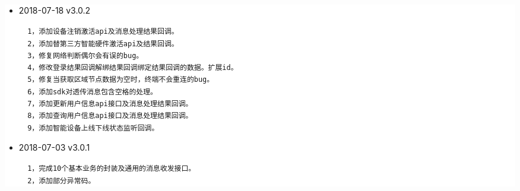 - 2018-07-18 v3.0.2

		1，添加设备注销激活api及消息处理结果回调。
		2，添加替第三方智能硬件激活api及结果回调。
        3，修复网络判断偶尔会有误的bug。
		4，修改登录结果回调解绑结果回调绑定结果回调的数据。扩展id。
	 	5，修复当获取区域节点数据为空时，终端不会重连的bug。
		6，添加sdk对透传消息包含空格的处理。
		7，添加更新用户信息api接口及消息处理结果回调。
		8，添加查询用户信息api接口及消息处理结果回调。
		9，添加智能设备上线下线状态监听回调。


- 2018-07-03 v3.0.1

		1，完成10个基本业务的封装及通用的消息收发接口。
		2，添加部分异常码。
